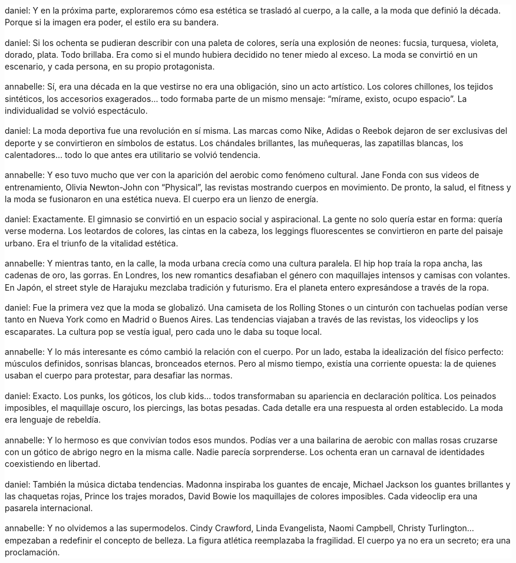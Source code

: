 daniel: Y en la próxima parte, exploraremos cómo esa estética se trasladó al cuerpo, a la calle, a la moda que definió la década. Porque si la imagen era poder, el estilo era su bandera.

daniel: Si los ochenta se pudieran describir con una paleta de colores, sería una explosión de neones: fucsia, turquesa, violeta, dorado, plata. Todo brillaba. Era como si el mundo hubiera decidido no tener miedo al exceso. La moda se convirtió en un escenario, y cada persona, en su propio protagonista.

annabelle: Sí, era una década en la que vestirse no era una obligación, sino un acto artístico. Los colores chillones, los tejidos sintéticos, los accesorios exagerados... todo formaba parte de un mismo mensaje: “mírame, existo, ocupo espacio”. La individualidad se volvió espectáculo.

daniel: La moda deportiva fue una revolución en sí misma. Las marcas como Nike, Adidas o Reebok dejaron de ser exclusivas del deporte y se convirtieron en símbolos de estatus. Los chándales brillantes, las muñequeras, las zapatillas blancas, los calentadores… todo lo que antes era utilitario se volvió tendencia.

annabelle: Y eso tuvo mucho que ver con la aparición del aerobic como fenómeno cultural. Jane Fonda con sus videos de entrenamiento, Olivia Newton-John con “Physical”, las revistas mostrando cuerpos en movimiento. De pronto, la salud, el fitness y la moda se fusionaron en una estética nueva. El cuerpo era un lienzo de energía.

daniel: Exactamente. El gimnasio se convirtió en un espacio social y aspiracional. La gente no solo quería estar en forma: quería verse moderna. Los leotardos de colores, las cintas en la cabeza, los leggings fluorescentes se convirtieron en parte del paisaje urbano. Era el triunfo de la vitalidad estética.

annabelle: Y mientras tanto, en la calle, la moda urbana crecía como una cultura paralela. El hip hop traía la ropa ancha, las cadenas de oro, las gorras. En Londres, los new romantics desafiaban el género con maquillajes intensos y camisas con volantes. En Japón, el street style de Harajuku mezclaba tradición y futurismo. Era el planeta entero expresándose a través de la ropa.

daniel: Fue la primera vez que la moda se globalizó. Una camiseta de los Rolling Stones o un cinturón con tachuelas podían verse tanto en Nueva York como en Madrid o Buenos Aires. Las tendencias viajaban a través de las revistas, los videoclips y los escaparates. La cultura pop se vestía igual, pero cada uno le daba su toque local.

annabelle: Y lo más interesante es cómo cambió la relación con el cuerpo. Por un lado, estaba la idealización del físico perfecto: músculos definidos, sonrisas blancas, bronceados eternos. Pero al mismo tiempo, existía una corriente opuesta: la de quienes usaban el cuerpo para protestar, para desafiar las normas.

daniel: Exacto. Los punks, los góticos, los club kids… todos transformaban su apariencia en declaración política. Los peinados imposibles, el maquillaje oscuro, los piercings, las botas pesadas. Cada detalle era una respuesta al orden establecido. La moda era lenguaje de rebeldía.

annabelle: Y lo hermoso es que convivían todos esos mundos. Podías ver a una bailarina de aerobic con mallas rosas cruzarse con un gótico de abrigo negro en la misma calle. Nadie parecía sorprenderse. Los ochenta eran un carnaval de identidades coexistiendo en libertad.

daniel: También la música dictaba tendencias. Madonna inspiraba los guantes de encaje, Michael Jackson los guantes brillantes y las chaquetas rojas, Prince los trajes morados, David Bowie los maquillajes de colores imposibles. Cada videoclip era una pasarela internacional.

annabelle: Y no olvidemos a las supermodelos. Cindy Crawford, Linda Evangelista, Naomi Campbell, Christy Turlington… empezaban a redefinir el concepto de belleza. La figura atlética reemplazaba la fragilidad. El cuerpo ya no era un secreto; era una proclamación.
